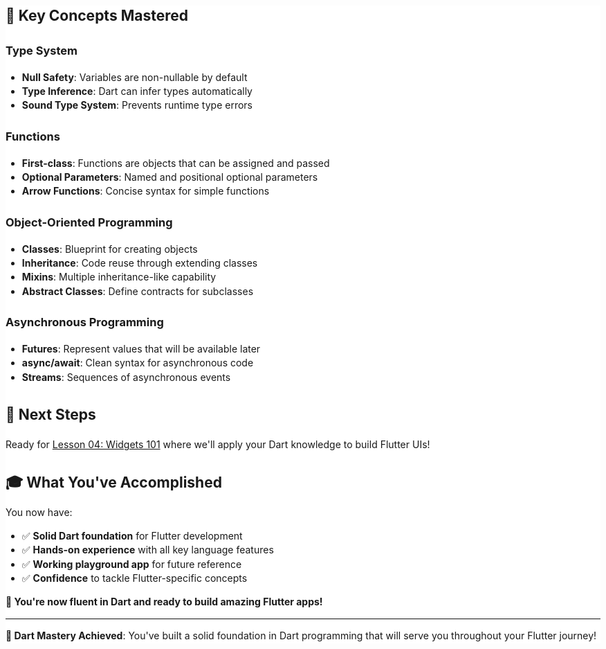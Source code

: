 ## 🧠 Key Concepts Mastered

### **Type System**
- **Null Safety**: Variables are non-nullable by default
- **Type Inference**: Dart can infer types automatically
- **Sound Type System**: Prevents runtime type errors

### **Functions**
- **First-class**: Functions are objects that can be assigned and passed
- **Optional Parameters**: Named and positional optional parameters
- **Arrow Functions**: Concise syntax for simple functions

### **Object-Oriented Programming**
- **Classes**: Blueprint for creating objects
- **Inheritance**: Code reuse through extending classes
- **Mixins**: Multiple inheritance-like capability
- **Abstract Classes**: Define contracts for subclasses

### **Asynchronous Programming**
- **Futures**: Represent values that will be available later
- **async/await**: Clean syntax for asynchronous code
- **Streams**: Sequences of asynchronous events

## 🔄 Next Steps

Ready for [Lesson 04: Widgets 101](../lesson_04/) where we'll apply your Dart knowledge to build Flutter UIs!

## 🎓 What You've Accomplished

You now have:
- ✅ **Solid Dart foundation** for Flutter development
- ✅ **Hands-on experience** with all key language features
- ✅ **Working playground app** for future reference
- ✅ **Confidence** to tackle Flutter-specific concepts

**🚀 You're now fluent in Dart and ready to build amazing Flutter apps!**

---

**🎯 Dart Mastery Achieved**: You've built a solid foundation in Dart programming that will serve you throughout your Flutter journey!